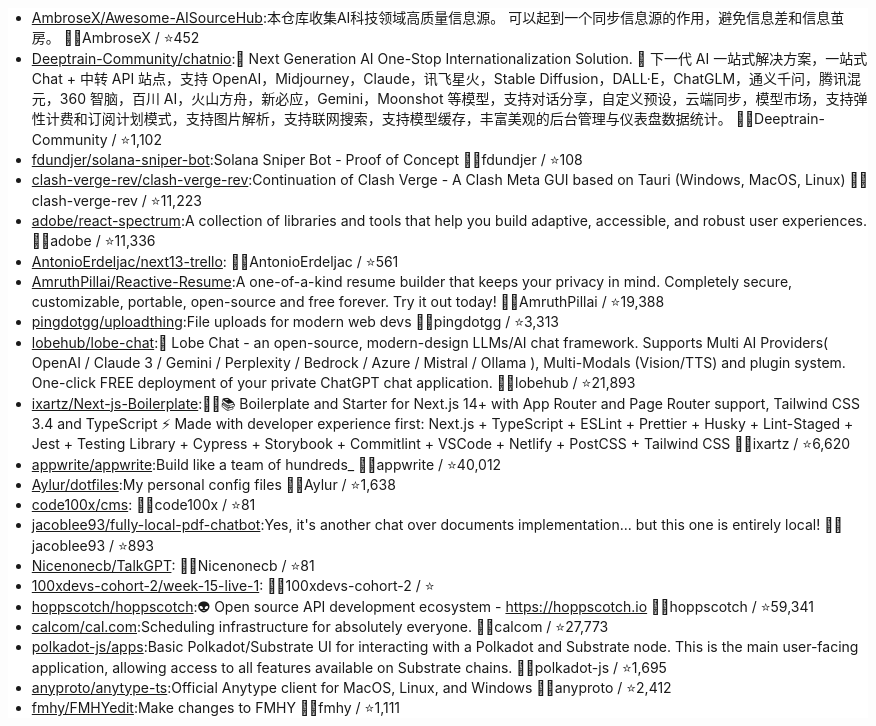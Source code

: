 * [AmbroseX/Awesome-AISourceHub](https://github.com/AmbroseX/Awesome-AISourceHub):本仓库收集AI科技领域高质量信息源。 可以起到一个同步信息源的作用，避免信息差和信息茧房。 🧑‍💻AmbroseX / ⭐452
* [Deeptrain-Community/chatnio](https://github.com/Deeptrain-Community/chatnio):🚀 Next Generation AI One-Stop Internationalization Solution. 🚀 下一代 AI 一站式解决方案，一站式 Chat + 中转 API 站点，支持 OpenAI，Midjourney，Claude，讯飞星火，Stable Diffusion，DALL·E，ChatGLM，通义千问，腾讯混元，360 智脑，百川 AI，火山方舟，新必应，Gemini，Moonshot 等模型，支持对话分享，自定义预设，云端同步，模型市场，支持弹性计费和订阅计划模式，支持图片解析，支持联网搜索，支持模型缓存，丰富美观的后台管理与仪表盘数据统计。 🧑‍💻Deeptrain-Community / ⭐1,102
* [fdundjer/solana-sniper-bot](https://github.com/fdundjer/solana-sniper-bot):Solana Sniper Bot - Proof of Concept 🧑‍💻fdundjer / ⭐108
* [clash-verge-rev/clash-verge-rev](https://github.com/clash-verge-rev/clash-verge-rev):Continuation of Clash Verge - A Clash Meta GUI based on Tauri (Windows, MacOS, Linux) 🧑‍💻clash-verge-rev / ⭐11,223
* [adobe/react-spectrum](https://github.com/adobe/react-spectrum):A collection of libraries and tools that help you build adaptive, accessible, and robust user experiences. 🧑‍💻adobe / ⭐11,336
* [AntonioErdeljac/next13-trello](https://github.com/AntonioErdeljac/next13-trello): 🧑‍💻AntonioErdeljac / ⭐561
* [AmruthPillai/Reactive-Resume](https://github.com/AmruthPillai/Reactive-Resume):A one-of-a-kind resume builder that keeps your privacy in mind. Completely secure, customizable, portable, open-source and free forever. Try it out today! 🧑‍💻AmruthPillai / ⭐19,388
* [pingdotgg/uploadthing](https://github.com/pingdotgg/uploadthing):File uploads for modern web devs 🧑‍💻pingdotgg / ⭐3,313
* [lobehub/lobe-chat](https://github.com/lobehub/lobe-chat):🤯 Lobe Chat - an open-source, modern-design LLMs/AI chat framework. Supports Multi AI Providers( OpenAI / Claude 3 / Gemini / Perplexity / Bedrock / Azure / Mistral / Ollama ), Multi-Modals (Vision/TTS) and plugin system. One-click FREE deployment of your private ChatGPT chat application. 🧑‍💻lobehub / ⭐21,893
* [ixartz/Next-js-Boilerplate](https://github.com/ixartz/Next-js-Boilerplate):🚀🎉📚 Boilerplate and Starter for Next.js 14+ with App Router and Page Router support, Tailwind CSS 3.4 and TypeScript ⚡️ Made with developer experience first: Next.js + TypeScript + ESLint + Prettier + Husky + Lint-Staged + Jest + Testing Library + Cypress + Storybook + Commitlint + VSCode + Netlify + PostCSS + Tailwind CSS 🧑‍💻ixartz / ⭐6,620
* [appwrite/appwrite](https://github.com/appwrite/appwrite):Build like a team of hundreds_ 🧑‍💻appwrite / ⭐40,012
* [Aylur/dotfiles](https://github.com/Aylur/dotfiles):My personal config files 🧑‍💻Aylur / ⭐1,638
* [code100x/cms](https://github.com/code100x/cms): 🧑‍💻code100x / ⭐81
* [jacoblee93/fully-local-pdf-chatbot](https://github.com/jacoblee93/fully-local-pdf-chatbot):Yes, it's another chat over documents implementation... but this one is entirely local! 🧑‍💻jacoblee93 / ⭐893
* [Nicenonecb/TalkGPT](https://github.com/Nicenonecb/TalkGPT): 🧑‍💻Nicenonecb / ⭐81
* [100xdevs-cohort-2/week-15-live-1](https://github.com/100xdevs-cohort-2/week-15-live-1): 🧑‍💻100xdevs-cohort-2 / ⭐
* [hoppscotch/hoppscotch](https://github.com/hoppscotch/hoppscotch):👽 Open source API development ecosystem - https://hoppscotch.io 🧑‍💻hoppscotch / ⭐59,341
* [calcom/cal.com](https://github.com/calcom/cal.com):Scheduling infrastructure for absolutely everyone. 🧑‍💻calcom / ⭐27,773
* [polkadot-js/apps](https://github.com/polkadot-js/apps):Basic Polkadot/Substrate UI for interacting with a Polkadot and Substrate node. This is the main user-facing application, allowing access to all features available on Substrate chains. 🧑‍💻polkadot-js / ⭐1,695
* [anyproto/anytype-ts](https://github.com/anyproto/anytype-ts):Official Anytype client for MacOS, Linux, and Windows 🧑‍💻anyproto / ⭐2,412
* [fmhy/FMHYedit](https://github.com/fmhy/FMHYedit):Make changes to FMHY 🧑‍💻fmhy / ⭐1,111
